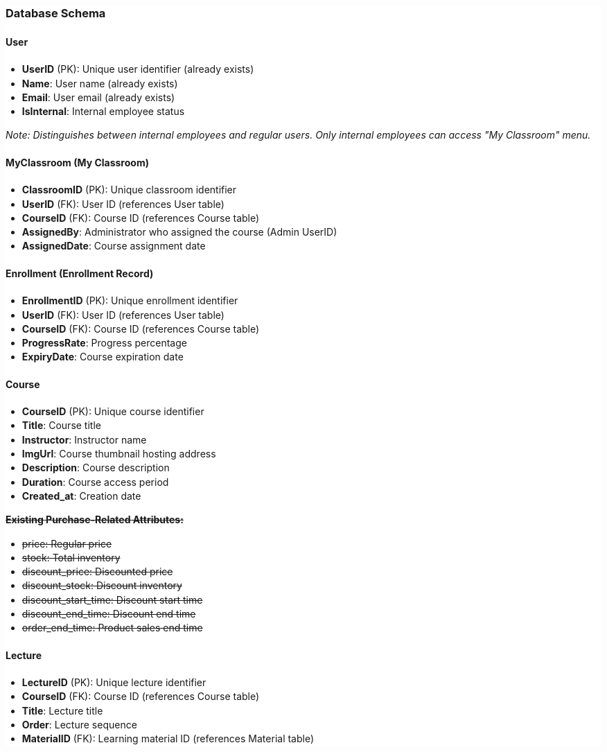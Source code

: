 ### Database Schema

#### User

- **UserID** (PK): Unique user identifier (already exists)
- **Name**: User name (already exists)
- **Email**: User email (already exists)
- **IsInternal**: Internal employee status

_Note: Distinguishes between internal employees and regular users. Only internal employees can access "My Classroom" menu._

#### MyClassroom (My Classroom)

- **ClassroomID** (PK): Unique classroom identifier
- **UserID** (FK): User ID (references User table)
- **CourseID** (FK): Course ID (references Course table)
- **AssignedBy**: Administrator who assigned the course (Admin UserID)
- **AssignedDate**: Course assignment date

#### Enrollment (Enrollment Record)

- **EnrollmentID** (PK): Unique enrollment identifier
- **UserID** (FK): User ID (references User table)
- **CourseID** (FK): Course ID (references Course table)
- **ProgressRate**: Progress percentage
- **ExpiryDate**: Course expiration date

#### Course

- **CourseID** (PK): Unique course identifier
- **Title**: Course title
- **Instructor**: Instructor name
- **ImgUrl**: Course thumbnail hosting address
- **Description**: Course description
- **Duration**: Course access period
- **Created_at**: Creation date

~~**Existing Purchase-Related Attributes:**~~

- ~~price: Regular price~~
- ~~stock: Total inventory~~
- ~~discount_price: Discounted price~~
- ~~discount_stock: Discount inventory~~
- ~~discount_start_time: Discount start time~~
- ~~discount_end_time: Discount end time~~
- ~~order_end_time: Product sales end time~~

#### Lecture

- **LectureID** (PK): Unique lecture identifier
- **CourseID** (FK): Course ID (references Course table)
- **Title**: Lecture title
- **Order**: Lecture sequence
- **MaterialID** (FK): Learning material ID (references Material table)
